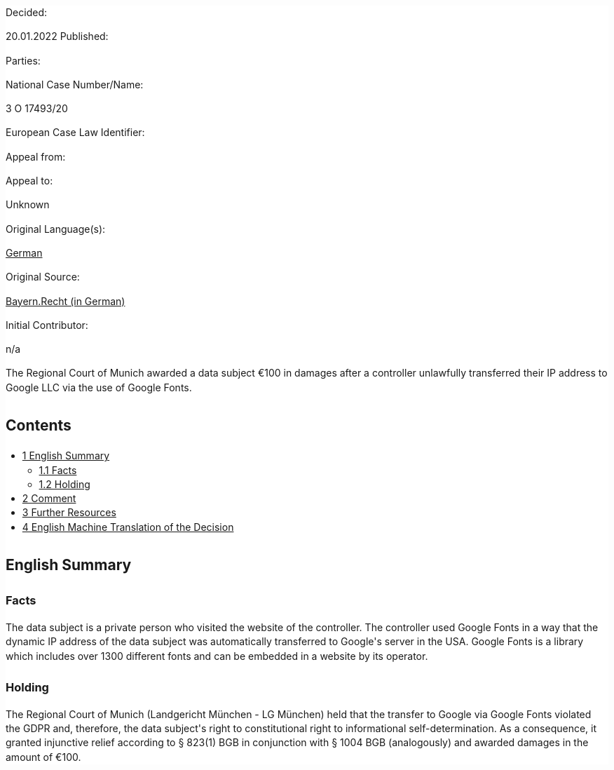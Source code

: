 Decided:

20.01.2022 Published:

Parties:

National Case Number/Name:

3 O 17493/20

European Case Law Identifier:

Appeal from:

Appeal to:

Unknown

Original Language(s):

[German](/index.php?title=Category:German "Category:German")

Original Source:

[Bayern.Recht (in German)](https://www.gesetze-bayern.de/Content/Document/Y-300-Z-BECKRS-B-2022-N-612?hl=true)

Initial Contributor:

n/a

The Regional Court of Munich awarded a data subject €100 in damages after a controller unlawfully transferred their IP address to Google LLC via the use of Google Fonts.

## Contents

*   [1 English Summary](#English_Summary)
    *   [1.1 Facts](#Facts)
    *   [1.2 Holding](#Holding)
*   [2 Comment](#Comment)
*   [3 Further Resources](#Further_Resources)
*   [4 English Machine Translation of the Decision](#English_Machine_Translation_of_the_Decision)

## English Summary

### Facts

The data subject is a private person who visited the website of the controller. The controller used Google Fonts in a way that the dynamic IP address of the data subject was automatically transferred to Google's server in the USA. Google Fonts is a library which includes over 1300 different fonts and can be embedded in a website by its operator.

### Holding

The Regional Court of Munich (Landgericht München - LG München) held that the transfer to Google via Google Fonts violated the GDPR and, therefore, the data subject's right to constitutional right to informational self-determination. As a consequence, it granted injunctive relief according to § 823(1) BGB in conjunction with § 1004 BGB (analogously) and awarded damages in the amount of €100.
